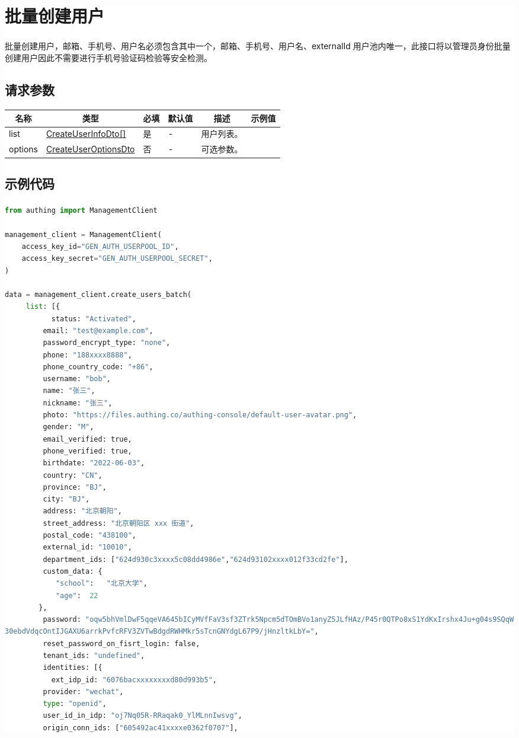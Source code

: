# 批量创建用户



<LastUpdated />

批量创建用户，邮箱、手机号、用户名必须包含其中一个，邮箱、手机号、用户名、externalId 用户池内唯一，此接口将以管理员身份批量创建用户因此不需要进行手机号验证码检验等安全检测。

## 请求参数

| 名称    | 类型                                                     | 必填 | 默认值 | 描述       | 示例值 |
| ------- | -------------------------------------------------------- | ---- | ------ | ---------- | ------ |
| list    | <a href="#CreateUserInfoDto">CreateUserInfoDto[]</a>     | 是   | -      | 用户列表。 |        |
| options | <a href="#CreateUserOptionsDto">CreateUserOptionsDto</a> | 否   | -      | 可选参数。 |        |

## 示例代码

```py
from authing import ManagementClient

management_client = ManagementClient(
    access_key_id="GEN_AUTH_USERPOOL_ID",
    access_key_secret="GEN_AUTH_USERPOOL_SECRET",
)

data = management_client.create_users_batch(
     list: [{
           status: "Activated",
         email: "test@example.com",
         password_encrypt_type: "none",
         phone: "188xxxx8888",
         phone_country_code: "+86",
         username: "bob",
         name: "张三",
         nickname: "张三",
         photo: "https://files.authing.co/authing-console/default-user-avatar.png",
         gender: "M",
         email_verified: true,
         phone_verified: true,
         birthdate: "2022-06-03",
         country: "CN",
         province: "BJ",
         city: "BJ",
         address: "北京朝阳",
         street_address: "北京朝阳区 xxx 街道",
         postal_code: "438100",
         external_id: "10010",
         department_ids: ["624d930c3xxxx5c08dd4986e","624d93102xxxx012f33cd2fe"],
         custom_data: {
			"school":	"北京大学",
			"age":	22
		},
         password: "oqw5bhVmlDwF5qqeVA645bICyMVfFaV3sf3ZTrk5Npcm5dTOmBVo1anyZ5JLfHAz/P45r0QTPo8xS1YdKxIrshx4Ju+g04s9SQqW30ebdVdqcOntIJGAXU6arrkPvfcRFV3ZVTwBdgdRWHMkr5sTcnGNYdgL67P9/jHnzltkLbY=",
         reset_password_on_fisrt_login: false,
         tenant_ids: "undefined",
         identities: [{
           ext_idp_id: "6076bacxxxxxxxxd80d993b5",
         provider: "wechat",
         type: "openid",
         user_id_in_idp: "oj7Nq05R-RRaqak0_YlMLnnIwsvg",
         origin_conn_ids: ["605492ac41xxxxe0362f0707"],
```
